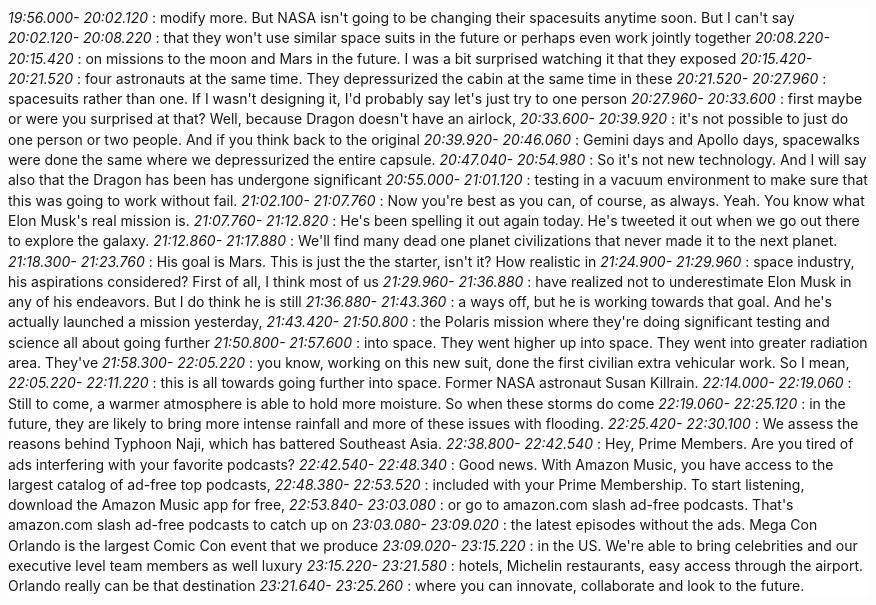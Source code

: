 *19:56.000- 20:02.120* :  modify more. But NASA isn't going to be changing their spacesuits anytime soon. But I can't say
*20:02.120- 20:08.220* :  that they won't use similar space suits in the future or perhaps even work jointly together
*20:08.220- 20:15.420* :  on missions to the moon and Mars in the future. I was a bit surprised watching it that they exposed
*20:15.420- 20:21.520* :  four astronauts at the same time. They depressurized the cabin at the same time in these
*20:21.520- 20:27.960* :  spacesuits rather than one. If I wasn't designing it, I'd probably say let's just try to one person
*20:27.960- 20:33.600* :  first maybe or were you surprised at that? Well, because Dragon doesn't have an airlock,
*20:33.600- 20:39.920* :  it's not possible to just do one person or two people. And if you think back to the original
*20:39.920- 20:46.060* :  Gemini days and Apollo days, spacewalks were done the same where we depressurized the entire capsule.
*20:47.040- 20:54.980* :  So it's not new technology. And I will say also that the Dragon has been has undergone significant
*20:55.000- 21:01.120* :  testing in a vacuum environment to make sure that this was going to work without fail.
*21:02.100- 21:07.760* :  Now you're best as you can, of course, as always. Yeah. You know what Elon Musk's real mission is.
*21:07.760- 21:12.820* :  He's been spelling it out again today. He's tweeted it out when we go out there to explore the galaxy.
*21:12.860- 21:17.880* :  We'll find many dead one planet civilizations that never made it to the next planet.
*21:18.300- 21:23.760* :  His goal is Mars. This is just the the starter, isn't it? How realistic in
*21:24.900- 21:29.960* :  space industry, his aspirations considered? First of all, I think most of us
*21:29.960- 21:36.880* :  have realized not to underestimate Elon Musk in any of his endeavors. But I do think he is still
*21:36.880- 21:43.360* :  a ways off, but he is working towards that goal. And he's actually launched a mission yesterday,
*21:43.420- 21:50.800* :  the Polaris mission where they're doing significant testing and science all about going further
*21:50.800- 21:57.600* :  into space. They went higher up into space. They went into greater radiation area. They've
*21:58.300- 22:05.220* :  you know, working on this new suit, done the first civilian extra vehicular work. So I mean,
*22:05.220- 22:11.220* :  this is all towards going further into space. Former NASA astronaut Susan Killrain.
*22:14.000- 22:19.060* :  Still to come, a warmer atmosphere is able to hold more moisture. So when these storms do come
*22:19.060- 22:25.120* :  in the future, they are likely to bring more intense rainfall and more of these issues with flooding.
*22:25.420- 22:30.100* :  We assess the reasons behind Typhoon Naji, which has battered Southeast Asia.
*22:38.800- 22:42.540* :  Hey, Prime Members. Are you tired of ads interfering with your favorite podcasts?
*22:42.540- 22:48.340* :  Good news. With Amazon Music, you have access to the largest catalog of ad-free top podcasts,
*22:48.380- 22:53.520* :  included with your Prime Membership. To start listening, download the Amazon Music app for free,
*22:53.840- 23:03.080* :  or go to amazon.com slash ad-free podcasts. That's amazon.com slash ad-free podcasts to catch up on
*23:03.080- 23:09.020* :  the latest episodes without the ads. Mega Con Orlando is the largest Comic Con event that we produce
*23:09.020- 23:15.220* :  in the US. We're able to bring celebrities and our executive level team members as well luxury
*23:15.220- 23:21.580* :  hotels, Michelin restaurants, easy access through the airport. Orlando really can be that destination
*23:21.640- 23:25.260* :  where you can innovate, collaborate and look to the future.